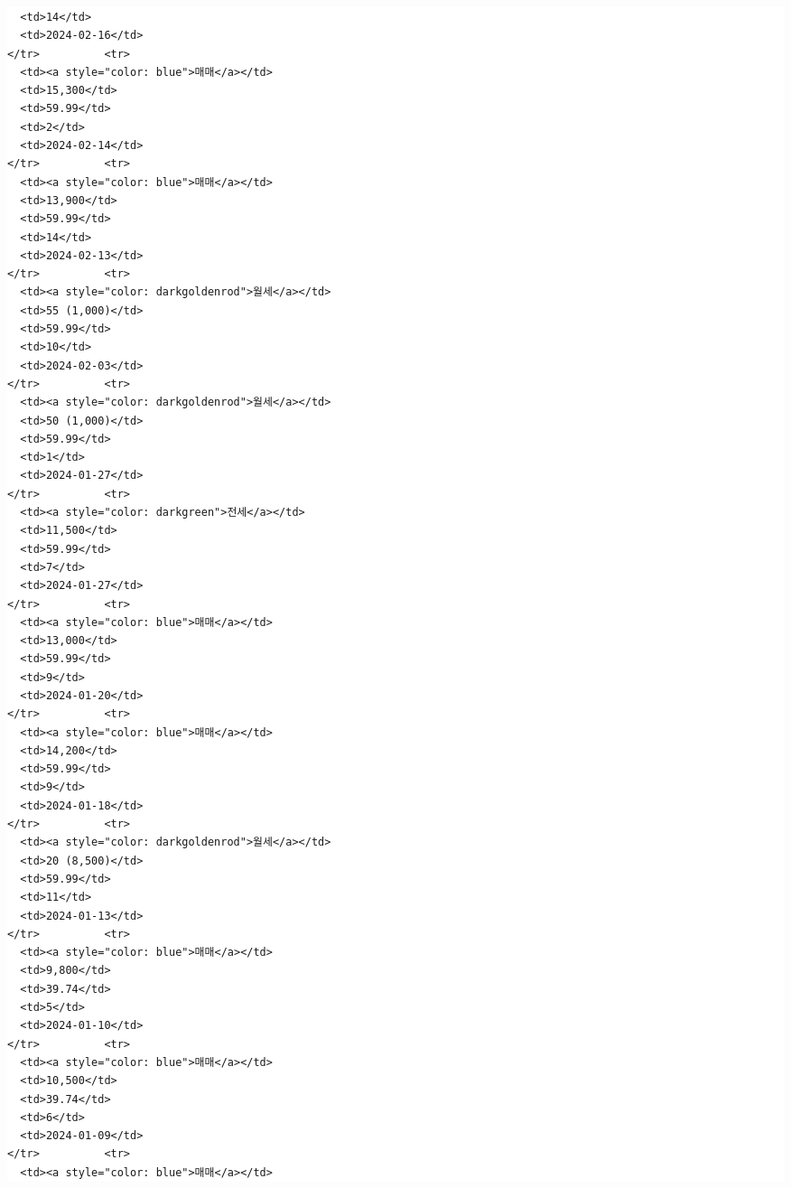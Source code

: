       <td>14</td>
      <td>2024-02-16</td>
    </tr>          <tr>
      <td><a style="color: blue">매매</a></td>
      <td>15,300</td>
      <td>59.99</td>
      <td>2</td>
      <td>2024-02-14</td>
    </tr>          <tr>
      <td><a style="color: blue">매매</a></td>
      <td>13,900</td>
      <td>59.99</td>
      <td>14</td>
      <td>2024-02-13</td>
    </tr>          <tr>
      <td><a style="color: darkgoldenrod">월세</a></td>
      <td>55 (1,000)</td>
      <td>59.99</td>
      <td>10</td>
      <td>2024-02-03</td>
    </tr>          <tr>
      <td><a style="color: darkgoldenrod">월세</a></td>
      <td>50 (1,000)</td>
      <td>59.99</td>
      <td>1</td>
      <td>2024-01-27</td>
    </tr>          <tr>
      <td><a style="color: darkgreen">전세</a></td>
      <td>11,500</td>
      <td>59.99</td>
      <td>7</td>
      <td>2024-01-27</td>
    </tr>          <tr>
      <td><a style="color: blue">매매</a></td>
      <td>13,000</td>
      <td>59.99</td>
      <td>9</td>
      <td>2024-01-20</td>
    </tr>          <tr>
      <td><a style="color: blue">매매</a></td>
      <td>14,200</td>
      <td>59.99</td>
      <td>9</td>
      <td>2024-01-18</td>
    </tr>          <tr>
      <td><a style="color: darkgoldenrod">월세</a></td>
      <td>20 (8,500)</td>
      <td>59.99</td>
      <td>11</td>
      <td>2024-01-13</td>
    </tr>          <tr>
      <td><a style="color: blue">매매</a></td>
      <td>9,800</td>
      <td>39.74</td>
      <td>5</td>
      <td>2024-01-10</td>
    </tr>          <tr>
      <td><a style="color: blue">매매</a></td>
      <td>10,500</td>
      <td>39.74</td>
      <td>6</td>
      <td>2024-01-09</td>
    </tr>          <tr>
      <td><a style="color: blue">매매</a></td>